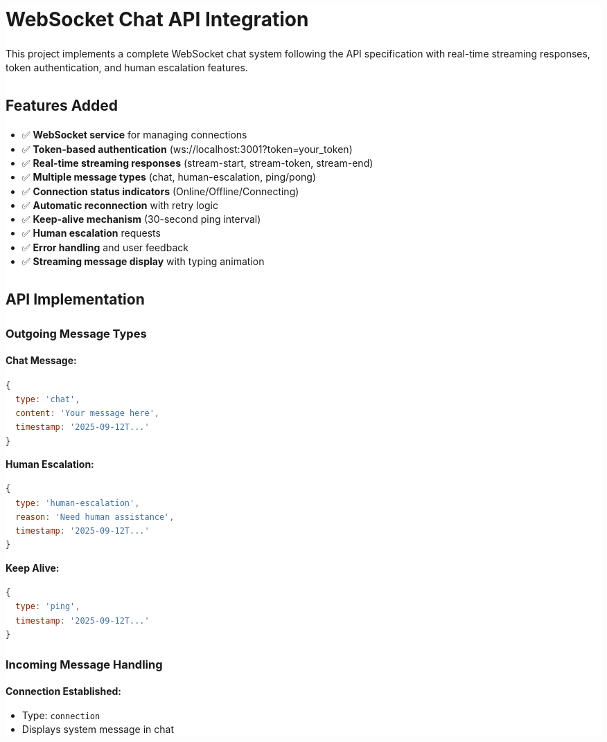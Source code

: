 # WebSocket Chat API Integration

This project implements a complete WebSocket chat system following the API specification with real-time streaming responses, token authentication, and human escalation features.

## Features Added

- ✅ **WebSocket service** for managing connections
- ✅ **Token-based authentication** (ws://localhost:3001?token=your_token)
- ✅ **Real-time streaming responses** (stream-start, stream-token, stream-end)
- ✅ **Multiple message types** (chat, human-escalation, ping/pong)
- ✅ **Connection status indicators** (Online/Offline/Connecting)
- ✅ **Automatic reconnection** with retry logic
- ✅ **Keep-alive mechanism** (30-second ping interval)
- ✅ **Human escalation** requests
- ✅ **Error handling** and user feedback
- ✅ **Streaming message display** with typing animation

## API Implementation

### Outgoing Message Types

**Chat Message:**
```javascript
{
  type: 'chat',
  content: 'Your message here',
  timestamp: '2025-09-12T...'
}
```

**Human Escalation:**
```javascript
{
  type: 'human-escalation',
  reason: 'Need human assistance',
  timestamp: '2025-09-12T...'
}
```

**Keep Alive:**
```javascript
{
  type: 'ping',
  timestamp: '2025-09-12T...'
}
```

### Incoming Message Handling

**Connection Established:**
- Type: `connection`
- Displays system message in chat
